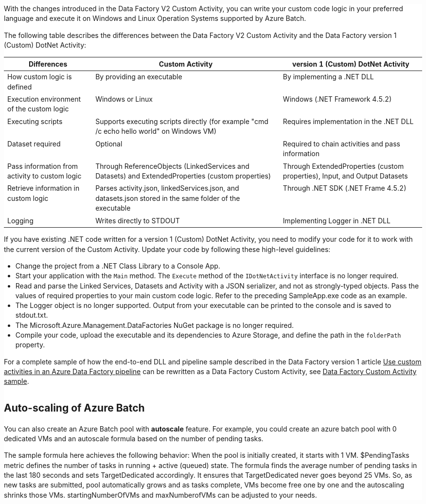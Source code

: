 With the changes introduced in the Data Factory V2 Custom Activity, you can write your custom code logic in your preferred language and execute it on Windows and Linux Operation Systems supported by Azure Batch.

The following table describes the differences between the Data Factory V2 Custom Activity and the Data Factory version 1 (Custom) DotNet Activity:


|Differences      | Custom Activity      | version 1 (Custom) DotNet Activity      |
| ---- | ---- | ---- |
|How custom logic is defined      |By providing an executable      |By implementing a .NET DLL      |
|Execution environment of the custom logic      |Windows or Linux      |Windows (.NET Framework 4.5.2)      |
|Executing scripts      |Supports executing scripts directly (for example "cmd /c echo hello world" on Windows VM)      |Requires implementation in the .NET DLL      |
|Dataset required      |Optional      |Required to chain activities and pass information      |
|Pass information from activity to custom logic      |Through ReferenceObjects (LinkedServices and Datasets) and ExtendedProperties (custom properties)      |Through ExtendedProperties (custom properties), Input, and Output Datasets      |
|Retrieve information in custom logic      |Parses activity.json, linkedServices.json, and datasets.json stored in the same folder of the executable      |Through .NET SDK (.NET Frame 4.5.2)      |
|Logging      |Writes directly to STDOUT      |Implementing Logger in .NET DLL      |


If you have existing .NET code written for a version 1 (Custom) DotNet Activity, you need to modify your code for it to work with the current version of the Custom Activity. Update your code by following these high-level guidelines:

  - Change the project from a .NET Class Library to a Console App.
  - Start your application with the `Main` method. The `Execute` method of the `IDotNetActivity` interface is no longer required.
  - Read and parse the Linked Services, Datasets and Activity with a JSON serializer, and not as strongly-typed objects. Pass the values of required properties to your main custom code logic. Refer to the preceding SampleApp.exe code as an example.
  - The Logger object is no longer supported. Output from your executable can be printed to the console and is saved to stdout.txt.
  - The Microsoft.Azure.Management.DataFactories NuGet package is no longer required.
  - Compile your code, upload the executable and its dependencies to Azure Storage, and define the path in the `folderPath` property.

For a complete sample of how the end-to-end DLL and pipeline sample described in the Data Factory version 1 article [Use custom activities in an Azure Data Factory pipeline](https://docs.microsoft.com/azure/data-factory/v1/data-factory-use-custom-activities) can be rewritten as a Data Factory Custom Activity, see [Data Factory Custom Activity sample](https://github.com/Azure/Azure-DataFactory/tree/master/SamplesV1/ADFv2CustomActivitySample).

## Auto-scaling of Azure Batch
You can also create an Azure Batch pool with **autoscale** feature. For example, you could create an azure batch pool with 0 dedicated VMs and an autoscale formula based on the number of pending tasks.

The sample formula here achieves the following behavior: When the pool is initially created, it starts with 1 VM. $PendingTasks metric defines the number of tasks in running + active (queued) state. The formula finds the average number of pending tasks in the last 180 seconds and sets TargetDedicated accordingly. It ensures that TargetDedicated never goes beyond 25 VMs. So, as new tasks are submitted, pool automatically grows and as tasks complete, VMs become free one by one and the autoscaling shrinks those VMs. startingNumberOfVMs and maxNumberofVMs can be adjusted to your needs.
